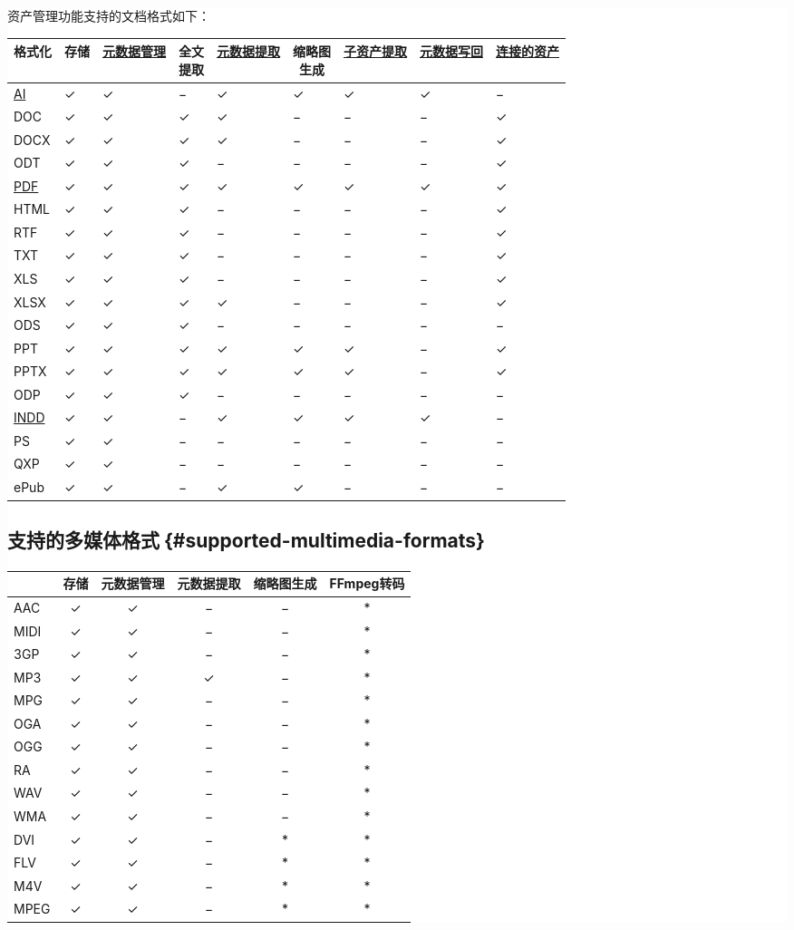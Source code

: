 资产管理功能支持的文档格式如下：

| 格式化 | 存储 | [元数据管理](metadata.md) | 全文<br>提取 | [元数据提取](metadata.md) | 缩略图<br>生成 | [子资产提取](managing-linked-subassets.md) | [元数据写回](xmp-writeback.md) | [连接的资产](use-assets-across-connected-assets-instances.md) |
|---|---|---|---|---|---|---|---|---|
| [AI](managing-image-presets.md#adobe-illustrator-ai-postscript-eps-and-pdf-file-formats) | ✓ | ✓ | − | ✓ | ✓ | ✓ | ✓ | − |
| DOC | ✓ | ✓ | ✓ | ✓ | − | − | − | ✓ |
| DOCX | ✓ | ✓ | ✓ | ✓ | − | − | − | ✓ |
| ODT | ✓ | ✓ | ✓ | − | − | − | − | ✓ |
| [PDF](managing-image-presets.md#adobe-illustrator-ai-postscript-eps-and-pdf-file-formats) | ✓ | ✓ | ✓ | ✓ | ✓ | ✓ | ✓ | ✓ |
| HTML | ✓ | ✓ | ✓ | − | − | − | − | ✓ |
| RTF | ✓ | ✓ | ✓ | − | − | − | − | ✓ |
| TXT | ✓ | ✓ | ✓ | − | − | − | − | ✓ |
| XLS | ✓ | ✓ | ✓ | − | − | − | − | ✓ |
| XLSX | ✓ | ✓ | ✓ | ✓ | − | − | − | ✓ |
| ODS | ✓ | ✓ | ✓ | − | − | − | − | − |
| PPT | ✓ | ✓ | ✓ | ✓ | ✓ | ✓ | − | ✓ |
| PPTX | ✓ | ✓ | ✓ | ✓ | ✓ | ✓ | − | ✓ |
| ODP | ✓ | ✓ | ✓ | − | − | − | − | − |
| [INDD](managing-image-presets.md#indesign-indd-file-format) | ✓ | ✓ | − | ✓ | ✓ | ✓ | ✓ | − |
| PS | ✓ | ✓ | − | − | − | − | − | − |
| QXP | ✓ | ✓ | − | − | − | − | − | − |
| ePub | ✓ | ✓ | − | ✓ | ✓ | − | − | − |

## 支持的多媒体格式 {#supported-multimedia-formats}

| | 存储 | 元数据管理 | 元数据提取 | 缩略图生成 | FFmpeg转码 |
|:---|:---:|:---:|:---:|:---:|:---:|
| AAC | ✓ | ✓ | − | − | &#42; |
| MIDI | ✓ | ✓ | − | − | &#42; |
| 3GP | ✓ | ✓ | − | − | &#42; |
| MP3 | ✓ | ✓ | ✓ | − | &#42; |
| MPG | ✓ | ✓ | − | − | &#42; |
| OGA | ✓ | ✓ | − | − | &#42; |
| OGG | ✓ | ✓ | − | − | &#42; |
| RA | ✓ | ✓ | − | − | &#42; |
| WAV | ✓ | ✓ | − | − | &#42; |
| WMA | ✓ | ✓ | − | − | &#42; |
| DVI | ✓ | ✓ | − | &#42; | &#42; |
| FLV | ✓ | ✓ | − | &#42; | &#42; |
| M4V | ✓ | ✓ | − | &#42; | &#42; |
| MPEG | ✓ | ✓ | − | &#42; | &#42; |